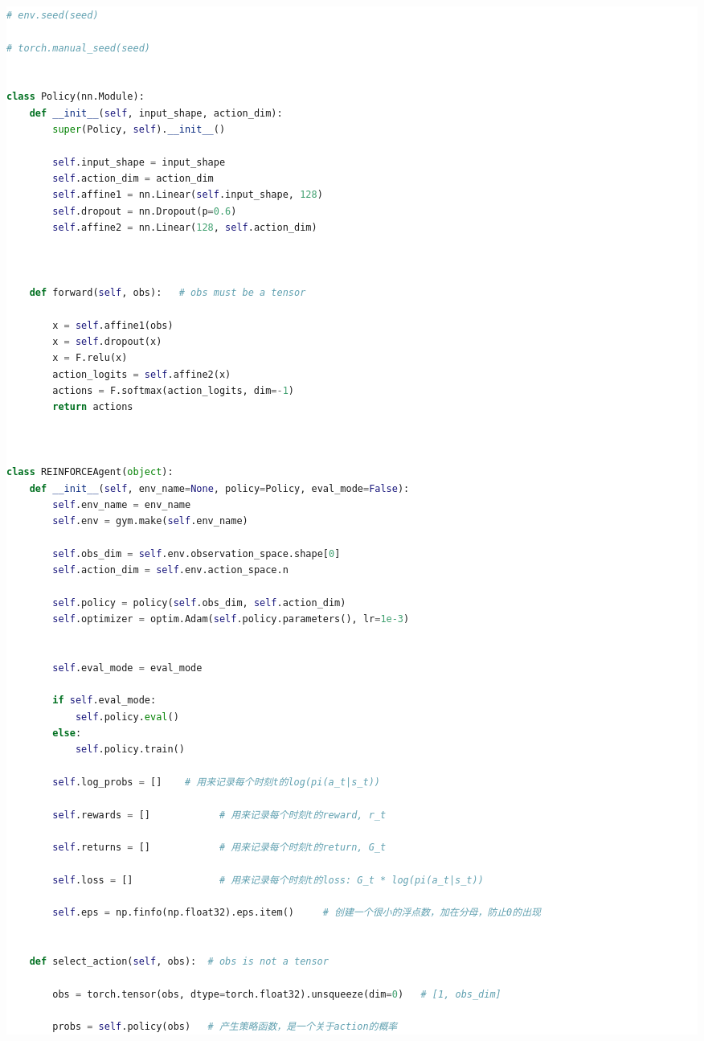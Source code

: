 ```python
# env.seed(seed)

# torch.manual_seed(seed)


class Policy(nn.Module):
    def __init__(self, input_shape, action_dim):
        super(Policy, self).__init__()
        
        self.input_shape = input_shape
        self.action_dim = action_dim
        self.affine1 = nn.Linear(self.input_shape, 128)
        self.dropout = nn.Dropout(p=0.6)
        self.affine2 = nn.Linear(128, self.action_dim)
        

        
    def forward(self, obs):   # obs must be a tensor
        
        x = self.affine1(obs)
        x = self.dropout(x)
        x = F.relu(x)
        action_logits = self.affine2(x)
        actions = F.softmax(action_logits, dim=-1)
        return actions



class REINFORCEAgent(object):
    def __init__(self, env_name=None, policy=Policy, eval_mode=False):
        self.env_name = env_name
        self.env = gym.make(self.env_name)
        
        self.obs_dim = self.env.observation_space.shape[0]
        self.action_dim = self.env.action_space.n
        
        self.policy = policy(self.obs_dim, self.action_dim)
        self.optimizer = optim.Adam(self.policy.parameters(), lr=1e-3)
        
        
        self.eval_mode = eval_mode
        
        if self.eval_mode:
            self.policy.eval()
        else:
            self.policy.train()
        
        self.log_probs = []    # 用来记录每个时刻t的log(pi(a_t|s_t))
        
        self.rewards = []            # 用来记录每个时刻t的reward, r_t
        
        self.returns = []            # 用来记录每个时刻t的return, G_t
        
        self.loss = []               # 用来记录每个时刻t的loss: G_t * log(pi(a_t|s_t))
        
        self.eps = np.finfo(np.float32).eps.item()     # 创建一个很小的浮点数，加在分母，防止0的出现
        
        
    def select_action(self, obs):  # obs is not a tensor
        
        obs = torch.tensor(obs, dtype=torch.float32).unsqueeze(dim=0)   # [1, obs_dim]
        
        probs = self.policy(obs)   # 产生策略函数，是一个关于action的概率
```